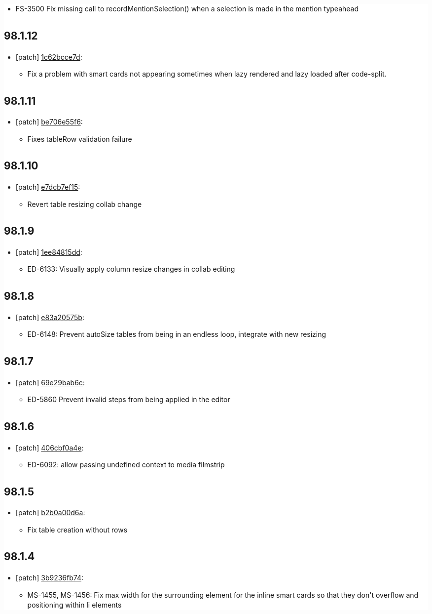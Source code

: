   - FS-3500 Fix missing call to recordMentionSelection() when a selection is made in the mention typeahead

## 98.1.12
- [patch] [1c62bcce7d](https://bitbucket.org/atlassian/atlaskit-mk-2/commits/1c62bcce7d):

  - Fix a problem with smart cards not appearing sometimes when lazy rendered and lazy loaded after code-split.

## 98.1.11
- [patch] [be706e55f6](https://bitbucket.org/atlassian/atlaskit-mk-2/commits/be706e55f6):

  - Fixes tableRow validation failure

## 98.1.10
- [patch] [e7dcb7ef15](https://bitbucket.org/atlassian/atlaskit-mk-2/commits/e7dcb7ef15):

  - Revert table resizing collab change

## 98.1.9
- [patch] [1ee84815dd](https://bitbucket.org/atlassian/atlaskit-mk-2/commits/1ee84815dd):

  - ED-6133: Visually apply column resize changes in collab editing

## 98.1.8
- [patch] [e83a20575b](https://bitbucket.org/atlassian/atlaskit-mk-2/commits/e83a20575b):

  - ED-6148: Prevent autoSize tables from being in an endless loop, integrate with new resizing

## 98.1.7
- [patch] [69e29bab6c](https://bitbucket.org/atlassian/atlaskit-mk-2/commits/69e29bab6c):

  - ED-5860 Prevent invalid steps from being applied in the editor

## 98.1.6
- [patch] [406cbf0a4e](https://bitbucket.org/atlassian/atlaskit-mk-2/commits/406cbf0a4e):

  - ED-6092: allow passing undefined context to media filmstrip

## 98.1.5
- [patch] [b2b0a00d6a](https://bitbucket.org/atlassian/atlaskit-mk-2/commits/b2b0a00d6a):

  - Fix table creation without rows

## 98.1.4
- [patch] [3b9236fb74](https://bitbucket.org/atlassian/atlaskit-mk-2/commits/3b9236fb74):

  - MS-1455, MS-1456: Fix max width for the surrounding element for the inline smart cards so that they don't overflow and positioning within li elements
